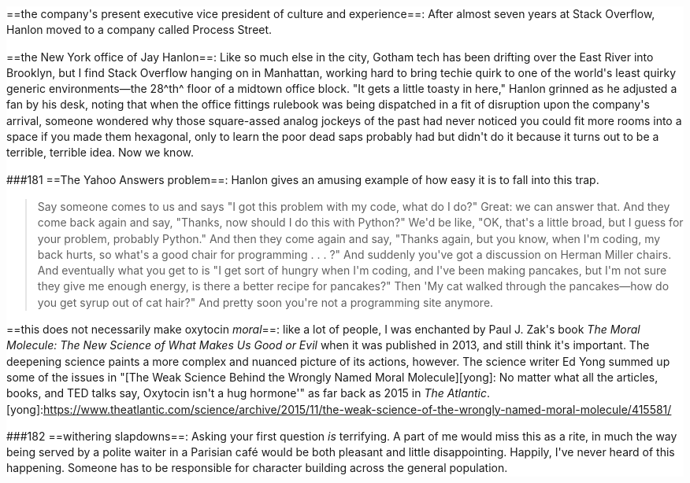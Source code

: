 ==the company's present executive vice president of culture and
experience==:
After almost seven years at Stack Overflow, Hanlon moved
to a company called Process Street.

==the New York office of Jay Hanlon==:
Like so much else in the city, Gotham tech has been drifting over the East River into Brooklyn,
but I find Stack Overflow hanging on in Manhattan, working hard to bring
techie quirk to one of the world's least quirky generic
environments—the 28^th^ floor of a midtown office block. "It gets a
little toasty in here," Hanlon grinned as he adjusted a fan by his
desk, noting that when the office fittings rulebook was being dispatched
in a fit of disruption upon the company's arrival, someone wondered why
those square-assed analog jockeys of the past had never noticed you
could fit more rooms into a space if you made them hexagonal, only to
learn the poor dead saps probably had but didn't do it because it turns
out to be a terrible, terrible idea. Now we know.

###181
==The Yahoo Answers problem==:
Hanlon gives an amusing example of how easy it is to fall into this trap.
>Say someone comes to us and says "I got this problem with my code, what do I do?" Great:
we can answer that. And they come back again and say, "Thanks, now
should I do this with Python?" We'd be like, "OK, that's a little
broad, but I guess for your problem, probably Python." And then they
come again and say, "Thanks again, but you know, when I'm coding, my
back hurts, so what's a good chair for programming . . . ?" And
suddenly you've got a discussion on Herman Miller chairs. And
eventually what you get to is "I get sort of hungry when I'm coding,
and I've been making pancakes, but I'm not sure they give me enough
energy, is there a better recipe for pancakes?" Then 'My cat walked
through the pancakes—how do you get syrup out of cat hair?" And
pretty soon you're not a programming site anymore.

==this does not necessarily make oxytocin *moral*==:
like a lot of people, I was enchanted by Paul J. Zak's book *The Moral Molecule:
The New Science of What Makes Us Good or Evil* when it was published in
2013, and still think it's important. The deepening science paints a
more complex and nuanced picture of its actions, however. The science
writer Ed Yong summed up some of the issues in "[The Weak Science Behind
the Wrongly Named Moral Molecule][yong]: No matter what all the articles,
books, and TED talks say, Oxytocin isn't a hug hormone'" as far back
as 2015 in *The Atlantic*.
[yong]:https://www.theatlantic.com/science/archive/2015/11/the-weak-science-of-the-wrongly-named-moral-molecule/415581/

###182
==withering slapdowns==:
Asking your first question *is* terrifying. A part of me would miss this as a rite, in much the way
being served by a polite waiter in a Parisian café would be both
pleasant and little disappointing. Happily, I've never heard of this
happening. Someone has to be responsible for character building across
the general population.
